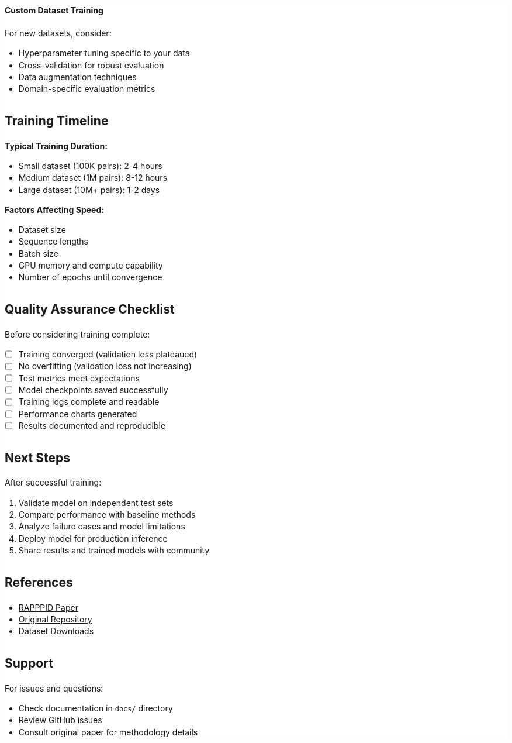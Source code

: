 #### Custom Dataset Training
For new datasets, consider:
- Hyperparameter tuning specific to your data
- Cross-validation for robust evaluation
- Data augmentation techniques
- Domain-specific evaluation metrics

## Training Timeline

**Typical Training Duration:**
- Small dataset (100K pairs): 2-4 hours
- Medium dataset (1M pairs): 8-12 hours  
- Large dataset (10M+ pairs): 1-2 days

**Factors Affecting Speed:**
- Dataset size
- Sequence lengths
- Batch size
- GPU memory and compute capability
- Number of epochs until convergence

## Quality Assurance Checklist

Before considering training complete:

- [ ] Training converged (validation loss plateaued)
- [ ] No overfitting (validation loss not increasing)
- [ ] Test metrics meet expectations
- [ ] Model checkpoints saved successfully
- [ ] Training logs complete and readable
- [ ] Performance charts generated
- [ ] Results documented and reproducible

## Next Steps

After successful training:
1. Validate model on independent test sets
2. Compare performance with baseline methods
3. Analyze failure cases and model limitations
4. Deploy model for production inference
5. Share results and trained models with community

## References

- [RAPPPID Paper](https://doi.org/10.1093/bioinformatics/btac429)
- [Original Repository](https://github.com/jszym/rapppid)
- [Dataset Downloads](https://archive.org/details/rapppid_dataset)

## Support

For issues and questions:
- Check documentation in `docs/` directory
- Review GitHub issues
- Consult original paper for methodology details
